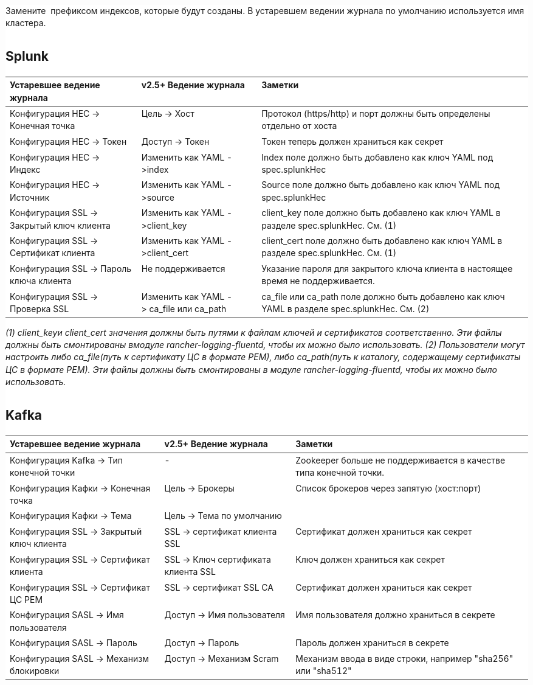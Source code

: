 Замените <desired prefix> префиксом индексов, которые будут созданы. В устаревшем ведении журнала по умолчанию используется имя кластера.
  
## Splunk

|Устаревшее ведение журнала	|v2.5+ Ведение журнала	|Заметки|
|:-|:-|:-|    
|Конфигурация HEC -> Конечная точка	|Цель -> Хост	|Протокол (https/http) и порт должны быть определены отдельно от хоста|
|Конфигурация HEC -> Токен	|Доступ -> Токен	|Токен теперь должен храниться как секрет|
|Конфигурация HEC -> Индекс	|Изменить как YAML ->index	|Index поле должно быть добавлено как ключ YAML под spec.splunkHec|
|Конфигурация HEC -> Источник	|Изменить как YAML ->source	|Source поле должно быть добавлено как ключ YAML под spec.splunkHec|
|Конфигурация SSL -> Закрытый ключ клиента	|Изменить как YAML ->client_key	|client_key поле должно быть добавлено как ключ YAML в разделе spec.splunkHec. См. (1)|
|Конфигурация SSL -> Сертификат клиента	|Изменить как YAML ->client_cert	|client_cert поле должно быть добавлено как ключ YAML в разделе spec.splunkHec. См. (1)|
|Конфигурация SSL -> Пароль ключа клиента	|Не поддерживается	|Указание пароля для закрытого ключа клиента в настоящее время не поддерживается.|
|Конфигурация SSL -> Проверка SSL	|Изменить как YAML -> ca_file или ca_path |ca_file или ca_path поле должно быть добавлено как ключ YAML в разделе spec.splunkHec. См. (2)|
 
*(1) client_keyи client_cert значения должны быть путями к файлам ключей и сертификатов соответственно. Эти файлы должны быть смонтированы вмодуле rancher-logging-fluentd, чтобы их можно было использовать.*
*(2) Пользователи могут настроить либо ca_file(путь к сертификату ЦС в формате PEM), либо ca_path(путь к каталогу, содержащему сертификаты ЦС в формате PEM). Эти файлы должны быть смонтированы в модуле rancher-logging-fluentd, чтобы их можно было использовать.*
 
## Kafka
  
|Устаревшее ведение журнала	|v2.5+ Ведение журнала	|Заметки|
|:-|:-|:-|
|Конфигурация Kafka -> Тип конечной точки	|-	|Zookeeper больше не поддерживается в качестве типа конечной точки.|
|Конфигурация Кафки -> Конечная точка	|Цель -> Брокеры	|Список брокеров через запятую (хост:порт)|
|Конфигурация Кафки -> Тема	|Цель -> Тема по умолчанию	||
|Конфигурация SSL -> Закрытый ключ клиента	|SSL -> сертификат клиента SSL	|Сертификат должен храниться как секрет|
|Конфигурация SSL -> Сертификат клиента	|SSL -> Ключ сертификата клиента SSL	|Ключ должен храниться как секрет|
|Конфигурация SSL -> Сертификат ЦС PEM	|SSL -> сертификат SSL CA	|Сертификат должен храниться как секрет|
|Конфигурация SASL -> Имя пользователя	|Доступ -> Имя пользователя	|Имя пользователя должно храниться в секрете|
|Конфигурация SASL -> Пароль	|Доступ -> Пароль	|Пароль должен храниться в секрете|
|Конфигурация SASL -> Механизм блокировки	|Доступ -> Механизм Scram	|Механизм ввода в виде строки, например "sha256" или "sha512"|
